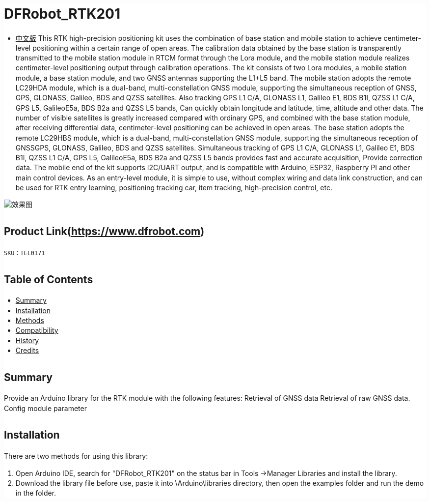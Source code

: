 # DFRobot_RTK201
- [中文版](./README_CN.md)
This RTK high-precision positioning kit uses the combination of base station and mobile station to achieve centimeter-level positioning within a certain range of open areas. The calibration data obtained by the base station is transparently transmitted to the mobile station module in RTCM format through the Lora module, and the mobile station module realizes centimeter-level positioning output through calibration operations. The kit consists of two Lora modules, a mobile station module, a base station module, and two GNSS antennas supporting the L1+L5 band.
The mobile station adopts the remote LC29HDA module, which is a dual-band, multi-constellation GNSS module, supporting the simultaneous reception of GNSS, GPS, GLONASS, Galileo, BDS and QZSS satellites. Also tracking GPS L1 C/A, GLONASS L1, Galileo E1, BDS B1I, QZSS L1 C/A, GPS L5, GalileoE5a, BDS B2a and QZSS L5 bands, Can quickly obtain longitude and latitude, time, altitude and other data. The number of visible satellites is greatly increased compared with ordinary GPS, and combined with the base station module, after receiving differential data, centimeter-level positioning can be achieved in open areas.
The base station adopts the remote LC29HBS module, which is a dual-band, multi-constellation GNSS module, supporting the simultaneous reception of GNSSGPS, GLONASS, Galileo, BDS and QZSS satellites. Simultaneous tracking of GPS L1 C/A, GLONASS L1, Galileo E1, BDS B1I, QZSS L1 C/A, GPS L5, GalileoE5a, BDS B2a and QZSS L5 bands provides fast and accurate acquisition, Provide correction data.
The mobile end of the kit supports I2C/UART output, and is compatible with Arduino, ESP32, Raspberry PI and other main control devices. As an entry-level module, it is simple to use, without complex wiring and data link construction, and can be used for RTK entry learning, positioning tracking car, item tracking, high-precision control, etc.


![效果图](resources/images/xxx.jpg)

## Product Link(https://www.dfrobot.com)

    SKU：TEL0171

## Table of Contents

* [Summary](#Summary)
* [Installation](#Installation)
* [Methods](#Methods)
* [Compatibility](#Compatibility)
* [History](#History)
* [Credits](#Credits)

## Summary

Provide an Arduino library for the RTK module with the following features:
Retrieval of GNSS data
Retrieval of raw GNSS data.
Config module parameter

## Installation
There are two methods for using this library:<br>
1. Open Arduino IDE, search for "DFRobot_RTK201" on the status bar in Tools ->Manager Libraries and install the library.<br>
2. Download the library file before use, paste it into \Arduino\libraries directory, then open the examples folder and run the demo in the folder.<br>
